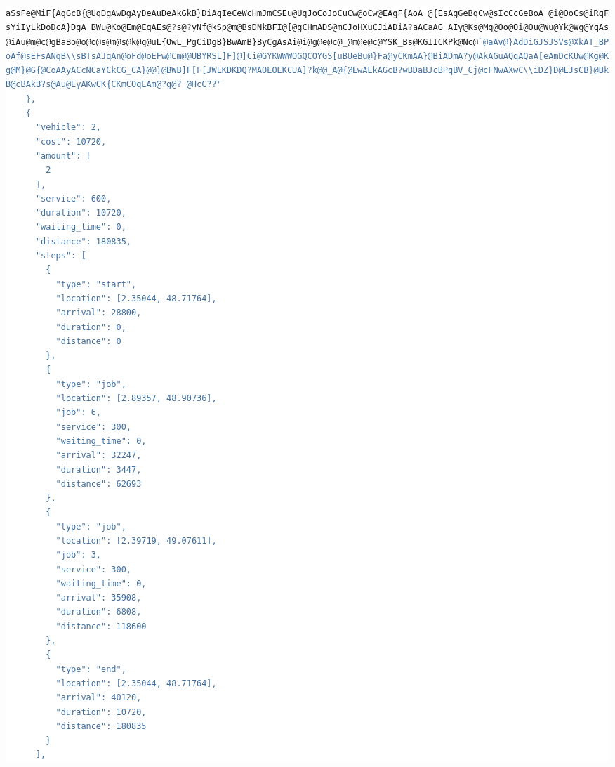 ```javascript
aSsFe@MiF{AgGcB{@UqDgAwDgAyDeAuDeAkGkB}DiAqIeCeWcHmJmCSEu@UqJoCoJoCuCw@oCw@EAgF{AoA_@{EsAgGeBqCw@sIcCcGeBoA_@i@OoCs@iRqFsYiIyLkDoDcA}DgA_BWu@Ko@Em@EqAEs@?s@?yNf@kSp@m@BsDNkBFI@[@gCHmADS@mCJoHXuCJiADiA?aACaAG_AIy@Ks@Mq@Oo@Oi@Ou@Wu@Yk@Wg@YqAs@iAu@m@c@gBaBo@o@o@s@m@s@k@q@uL{OwL_PgCiDgB}BwAmB}ByCgAsAi@i@g@e@c@_@m@e@c@YSK_Bs@KGIICKPk@Nc@`@aAv@}AdDiGJSJSVs@XkAT_BPoAf@sEFsANqB\\sBTsAJqAn@oFd@oEFw@Cm@@UBYRSL]F]@]Ci@GYKWWWOGQCOYGS[uBUeBu@}Fa@yCKmAA}@BiADmA?y@AkAGuAQqAQaA[eAmDcKUw@Kg@Kg@M}@G{@CoAAyACcNCaYCkCG_CA}@@}@BWB]F[F[JWLKDKDQ?MAOEOEKCUA]?k@@_A@{@EwAEkAGcB?wBDaBJcBPqBV_Cj@cFNwAXwC\\iDZ}D@EJsCB}@BkB@cBAkB?s@Au@EyAKwCK{CKmCOqEAm@?g@?_@HcC??"
    },
    {
      "vehicle": 2,
      "cost": 10720,
      "amount": [
        2
      ],
      "service": 600,
      "duration": 10720,
      "waiting_time": 0,
      "distance": 180835,
      "steps": [
        {
          "type": "start",
          "location": [2.35044, 48.71764],
          "arrival": 28800,
          "duration": 0,
          "distance": 0
        },
        {
          "type": "job",
          "location": [2.89357, 48.90736],
          "job": 6,
          "service": 300,
          "waiting_time": 0,
          "arrival": 32247,
          "duration": 3447,
          "distance": 62693
        },
        {
          "type": "job",
          "location": [2.39719, 49.07611],
          "job": 3,
          "service": 300,
          "waiting_time": 0,
          "arrival": 35908,
          "duration": 6808,
          "distance": 118600
        },
        {
          "type": "end",
          "location": [2.35044, 48.71764],
          "arrival": 40120,
          "duration": 10720,
          "distance": 180835
        }
      ],
```
